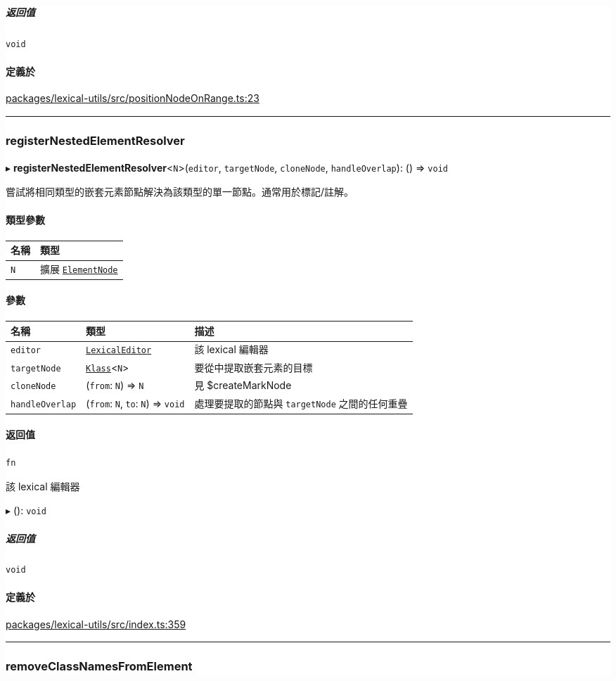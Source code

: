 ##### 返回值

`void`

#### 定義於

[packages/lexical-utils/src/positionNodeOnRange.ts:23](https://github.com/facebook/lexical/tree/main/packages/lexical-utils/src/positionNodeOnRange.ts#L23)

---

### registerNestedElementResolver

▸ **registerNestedElementResolver**\<`N`\>(`editor`, `targetNode`, `cloneNode`, `handleOverlap`): () => `void`

嘗試將相同類型的嵌套元素節點解決為該類型的單一節點。通常用於標記/註解。

#### 類型參數

| 名稱 | 類型                                                    |
| :--- | :------------------------------------------------------ |
| `N`  | 擴展 [`ElementNode`](../classes/lexical.ElementNode.md) |

#### 參數

| 名稱            | 類型                                                   | 描述                                           |
| :-------------- | :----------------------------------------------------- | :--------------------------------------------- |
| `editor`        | [`LexicalEditor`](../classes/lexical.LexicalEditor.md) | 該 lexical 編輯器                              |
| `targetNode`    | [`Klass`](lexical.md#klass)\<`N`\>                     | 要從中提取嵌套元素的目標                       |
| `cloneNode`     | (`from`: `N`) => `N`                                   | 見 $createMarkNode                             |
| `handleOverlap` | (`from`: `N`, `to`: `N`) => `void`                     | 處理要提取的節點與 `targetNode` 之間的任何重疊 |

#### 返回值

`fn`

該 lexical 編輯器

▸ (): `void`

##### 返回值

`void`

#### 定義於

[packages/lexical-utils/src/index.ts:359](https://github.com/facebook/lexical/tree/main/packages/lexical-utils/src/index.ts#L359)

---

### removeClassNamesFromElement
